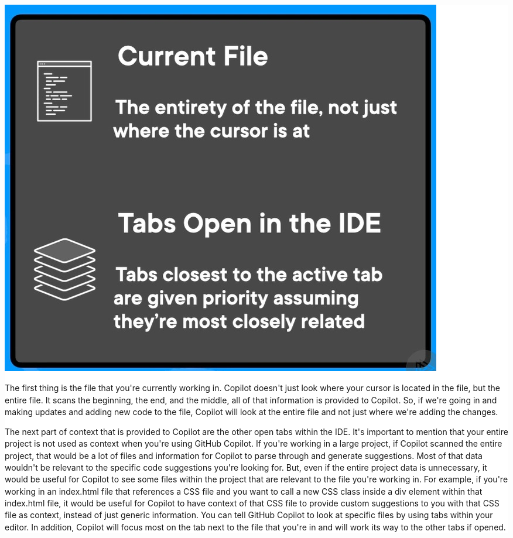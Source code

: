 ![GitHub Copilot Context](./docs/gettingstarted4.jpg)

The first thing is the file that you're currently working in. Copilot doesn't just look where your cursor is located in the file, but the entire file. It scans the beginning, the end, and the middle, all of that information is provided to Copilot. So, if we're going in and making updates and adding new code to the file, Copilot will look at the entire file and not just where we're adding the changes.

The next part of context that is provided to Copilot are the other open tabs within the IDE. It's important to mention that your entire project is not used as context when you're using GitHub Copilot. If you're working in a large project, if Copilot scanned the entire project, that would be a lot of files and information for Copilot to parse through and generate suggestions. Most of that data wouldn't be relevant to the specific code suggestions you're looking for. But, even if the entire project data is unnecessary, it would be useful for Copilot to see some files within the project that are relevant to the file you're working in. For example, if you're working in an index.html file that references a CSS file and you want to call a new CSS class inside a div element within that index.html file, it would be useful for Copilot to have context of that CSS file to provide custom suggestions to you with that CSS file as context, instead of just generic information. You can tell GitHub Copilot to look at specific files by using tabs within your editor. In addition, Copilot will focus most on the tab next to the file that you're in and will work its way to the other tabs if opened.
